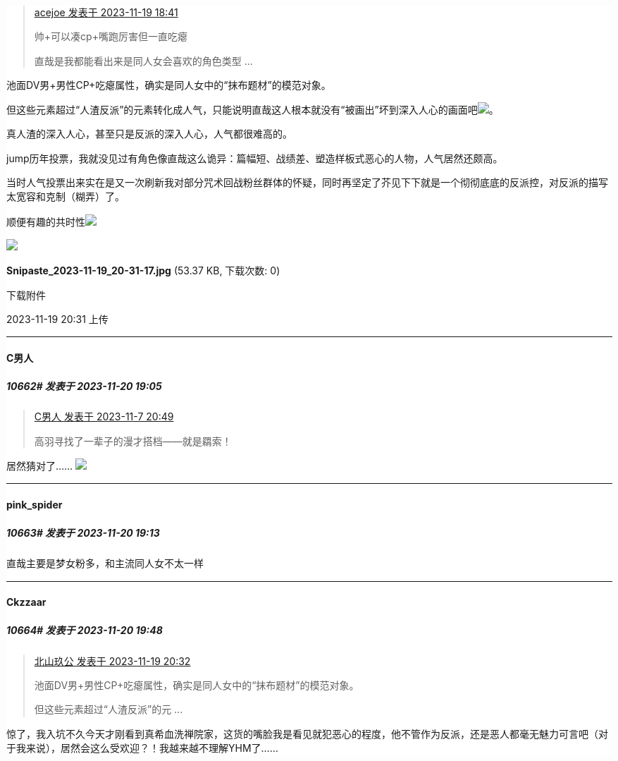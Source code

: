 <blockquote><a href="httphttps://bbs.saraba1st.com/2b/forum.php?mod=redirect&amp;goto=findpost&amp;pid=63082774&amp;ptid=1717712" target="_blank">acejoe 发表于 2023-11-19 18:41</a>

帅+可以凑cp+嘴跑厉害但一直吃瘪

直哉是我都能看出来是同人女会喜欢的角色类型 ...</blockquote>
池面DV男+男性CP+吃瘪属性，确实是同人女中的“抹布题材”的模范对象。

但这些元素超过“人渣反派”的元素转化成人气，只能说明直哉这人根本就没有“被画出”坏到深入人心的画面吧<img src="https://static.saraba1st.com/image/smiley/face2017/067.png" referrerpolicy="no-referrer">。

真人渣的深入人心，甚至只是反派的深入人心，人气都很难高的。

jump历年投票，我就没见过有角色像直哉这么诡异：篇幅短、战绩差、塑造样板式恶心的人物，人气居然还颇高。

当时人气投票出来实在是又一次刷新我对部分咒术回战粉丝群体的怀疑，同时再坚定了芥见下下就是一个彻彻底底的反派控，对反派的描写太宽容和克制（糊弄）了。

顺便有趣的共时性<img src="https://static.saraba1st.com/image/smiley/face2017/066.png" referrerpolicy="no-referrer">

<img src="https://img.saraba1st.com/forum/202311/19/203137bmmx8emzufngzy8m.jpg" referrerpolicy="no-referrer">

<strong>Snipaste_2023-11-19_20-31-17.jpg</strong> (53.37 KB, 下载次数: 0)

下载附件

2023-11-19 20:31 上传


*****

####  C男人  
##### 10662#       发表于 2023-11-20 19:05

<blockquote><a href="httphttps://bbs.saraba1st.com/2b/forum.php?mod=redirect&amp;goto=findpost&amp;pid=62972437&amp;ptid=1717712" target="_blank">C男人 发表于 2023-11-7 20:49</a>

高羽寻找了一辈子的漫才搭档——就是羂索！</blockquote>
居然猜对了…… <img src="https://static.saraba1st.com/image/smiley/face2017/095.png" referrerpolicy="no-referrer">


*****

####  pink_spider  
##### 10663#       发表于 2023-11-20 19:13

直哉主要是梦女粉多，和主流同人女不太一样


*****

####  Ckzzaar  
##### 10664#       发表于 2023-11-20 19:48

<blockquote><a href="httphttps://bbs.saraba1st.com/2b/forum.php?mod=redirect&amp;goto=findpost&amp;pid=63083991&amp;ptid=1717712" target="_blank">北山玖公 发表于 2023-11-19 20:32</a>

池面DV男+男性CP+吃瘪属性，确实是同人女中的“抹布题材”的模范对象。

但这些元素超过“人渣反派”的元 ...</blockquote>
惊了，我入坑不久今天才刚看到真希血洗禅院家，这货的嘴脸我是看见就犯恶心的程度，他不管作为反派，还是恶人都毫无魅力可言吧（对于我来说），居然会这么受欢迎？！我越来越不理解YHM了……
